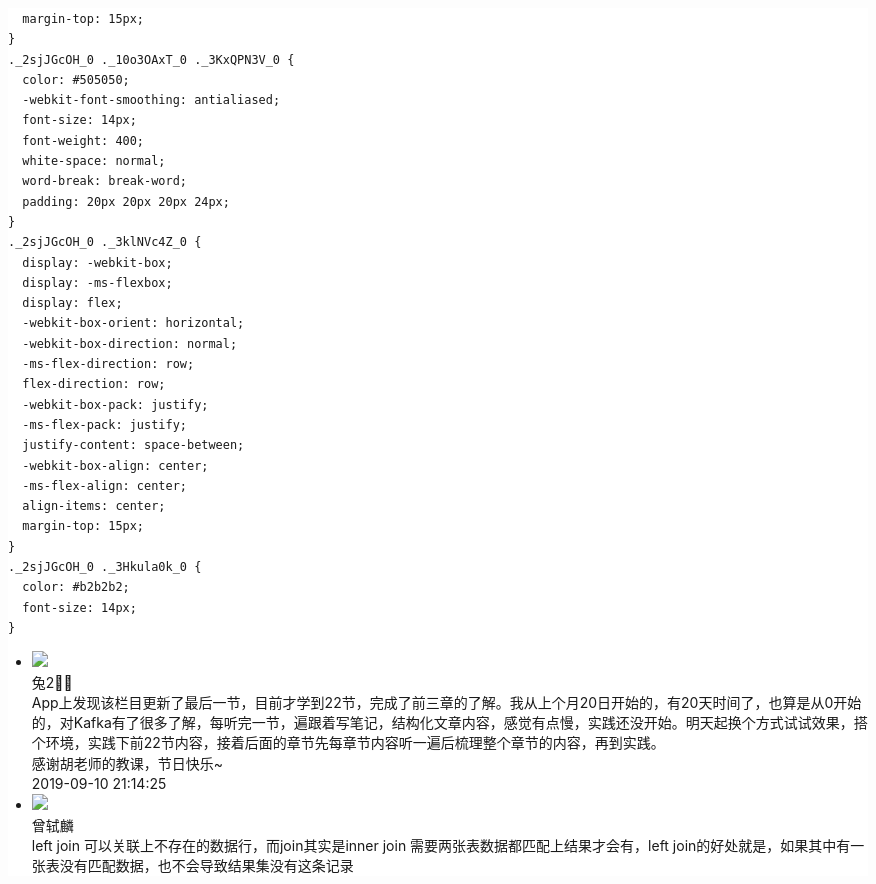       margin-top: 15px;
    }
    ._2sjJGcOH_0 ._10o3OAxT_0 ._3KxQPN3V_0 {
      color: #505050;
      -webkit-font-smoothing: antialiased;
      font-size: 14px;
      font-weight: 400;
      white-space: normal;
      word-break: break-word;
      padding: 20px 20px 20px 24px;
    }
    ._2sjJGcOH_0 ._3klNVc4Z_0 {
      display: -webkit-box;
      display: -ms-flexbox;
      display: flex;
      -webkit-box-orient: horizontal;
      -webkit-box-direction: normal;
      -ms-flex-direction: row;
      flex-direction: row;
      -webkit-box-pack: justify;
      -ms-flex-pack: justify;
      justify-content: space-between;
      -webkit-box-align: center;
      -ms-flex-align: center;
      align-items: center;
      margin-top: 15px;
    }
    ._2sjJGcOH_0 ._3Hkula0k_0 {
      color: #b2b2b2;
      font-size: 14px;
    }
</style><ul><li>
<div class="_2sjJGcOH_0"><img src="https://static001.geekbang.org/account/avatar/00/10/bd/18/2af6bf4b.jpg"
  class="_3FLYR4bF_0">
<div class="_36ChpWj4_0">
  <div class="_2zFoi7sd_0"><span>兔2🐰🍃</span>
  </div>
  <div class="_2_QraFYR_0">App上发现该栏目更新了最后一节，目前才学到22节，完成了前三章的了解。我从上个月20日开始的，有20天时间了，也算是从0开始的，对Kafka有了很多了解，每听完一节，遍跟着写笔记，结构化文章内容，感觉有点慢，实践还没开始。明天起换个方式试试效果，搭个环境，实践下前22节内容，接着后面的章节先每章节内容听一遍后梳理整个章节的内容，再到实践。<br>感谢胡老师的教课，节日快乐~</div>
  <div class="_10o3OAxT_0">
    
  </div>
  <div class="_3klNVc4Z_0">
    <div class="_3Hkula0k_0">2019-09-10 21:14:25</div>
  </div>
</div>
</div>
</li>
<li>
<div class="_2sjJGcOH_0"><img src="https://static001.geekbang.org/account/avatar/00/16/25/7f/473d5a77.jpg"
  class="_3FLYR4bF_0">
<div class="_36ChpWj4_0">
  <div class="_2zFoi7sd_0"><span>曾轼麟</span>
  </div>
  <div class="_2_QraFYR_0">left join 可以关联上不存在的数据行，而join其实是inner join 需要两张表数据都匹配上结果才会有，left join的好处就是，如果其中有一张表没有匹配数据，也不会导致结果集没有这条记录</div>
  <div class="_10o3OAxT_0">
    
